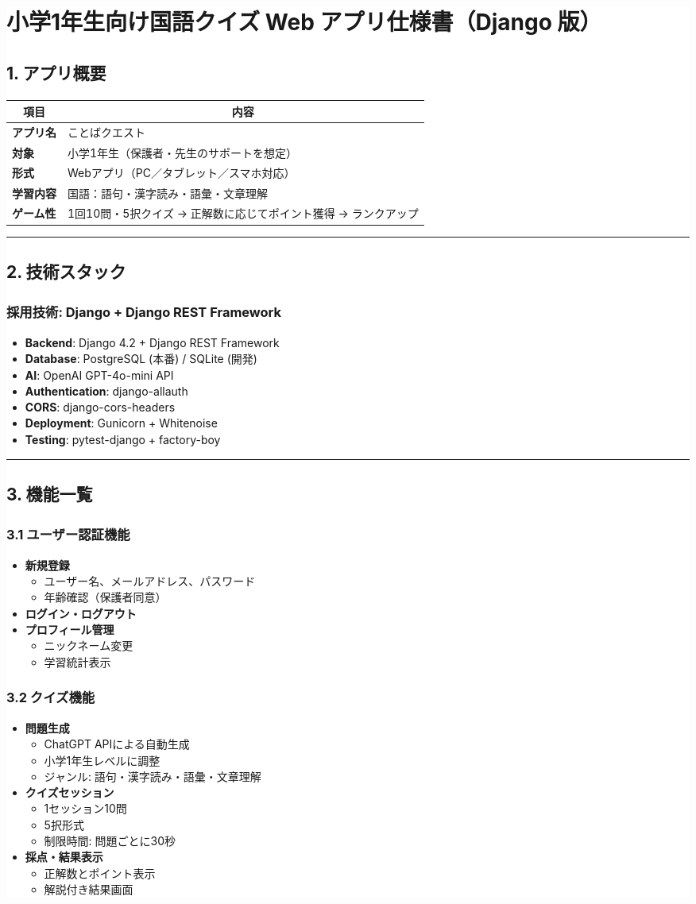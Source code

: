 # 小学1年生向け国語クイズ Web アプリ仕様書（Django 版）

## 1. アプリ概要
| 項目 | 内容 |
|------|------|
| **アプリ名** | ことばクエスト |
| **対象** | 小学1年生（保護者・先生のサポートを想定） |
| **形式** | Webアプリ（PC／タブレット／スマホ対応） |
| **学習内容** | 国語：語句・漢字読み・語彙・文章理解 |
| **ゲーム性** | 1回10問・5択クイズ → 正解数に応じてポイント獲得 → ランクアップ |

---

## 2. 技術スタック

### 採用技術: Django + Django REST Framework
- **Backend**: Django 4.2 + Django REST Framework
- **Database**: PostgreSQL (本番) / SQLite (開発)
- **AI**: OpenAI GPT-4o-mini API
- **Authentication**: django-allauth
- **CORS**: django-cors-headers
- **Deployment**: Gunicorn + Whitenoise
- **Testing**: pytest-django + factory-boy

---

## 3. 機能一覧

### 3.1 ユーザー認証機能
- **新規登録**
  - ユーザー名、メールアドレス、パスワード
  - 年齢確認（保護者同意）
- **ログイン・ログアウト**
- **プロフィール管理**
  - ニックネーム変更
  - 学習統計表示

### 3.2 クイズ機能
- **問題生成**
  - ChatGPT APIによる自動生成
  - 小学1年生レベルに調整
  - ジャンル: 語句・漢字読み・語彙・文章理解
- **クイズセッション**
  - 1セッション10問
  - 5択形式
  - 制限時間: 問題ごとに30秒
- **採点・結果表示**
  - 正解数とポイント表示
  - 解説付き結果画面
